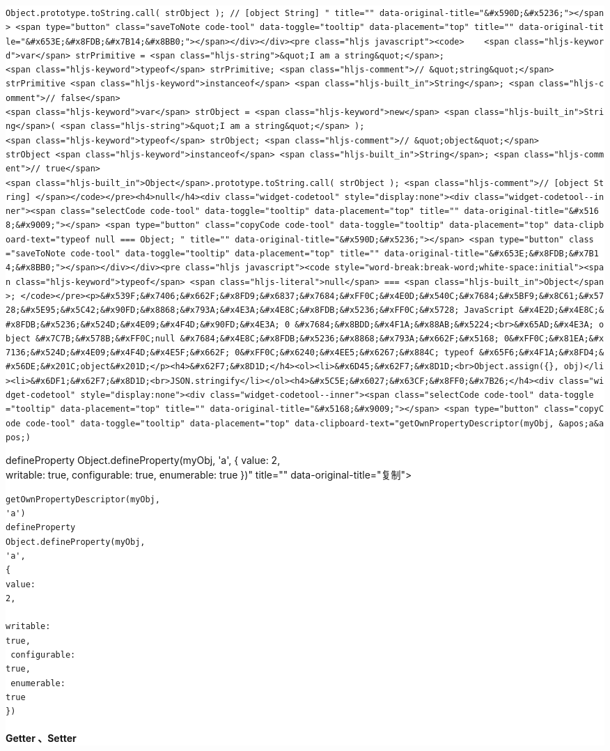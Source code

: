     Object.prototype.toString.call( strObject ); // [object String] " title="" data-original-title="&#x590D;&#x5236;"></span> <span type="button" class="saveToNote code-tool" data-toggle="tooltip" data-placement="top" title="" data-original-title="&#x653E;&#x8FDB;&#x7B14;&#x8BB0;"></span></div></div><pre class="hljs javascript"><code>    <span class="hljs-keyword">var</span> strPrimitive = <span class="hljs-string">&quot;I am a string&quot;</span>;
    <span class="hljs-keyword">typeof</span> strPrimitive; <span class="hljs-comment">// &quot;string&quot;</span>
    strPrimitive <span class="hljs-keyword">instanceof</span> <span class="hljs-built_in">String</span>; <span class="hljs-comment">// false</span>
    <span class="hljs-keyword">var</span> strObject = <span class="hljs-keyword">new</span> <span class="hljs-built_in">String</span>( <span class="hljs-string">&quot;I am a string&quot;</span> );
    <span class="hljs-keyword">typeof</span> strObject; <span class="hljs-comment">// &quot;object&quot;</span>
    strObject <span class="hljs-keyword">instanceof</span> <span class="hljs-built_in">String</span>; <span class="hljs-comment">// true</span>
    <span class="hljs-built_in">Object</span>.prototype.toString.call( strObject ); <span class="hljs-comment">// [object String] </span></code></pre><h4>null</h4><div class="widget-codetool" style="display:none"><div class="widget-codetool--inner"><span class="selectCode code-tool" data-toggle="tooltip" data-placement="top" title="" data-original-title="&#x5168;&#x9009;"></span> <span type="button" class="copyCode code-tool" data-toggle="tooltip" data-placement="top" data-clipboard-text="typeof null === Object; " title="" data-original-title="&#x590D;&#x5236;"></span> <span type="button" class="saveToNote code-tool" data-toggle="tooltip" data-placement="top" title="" data-original-title="&#x653E;&#x8FDB;&#x7B14;&#x8BB0;"></span></div></div><pre class="hljs javascript"><code style="word-break:break-word;white-space:initial"><span class="hljs-keyword">typeof</span> <span class="hljs-literal">null</span> === <span class="hljs-built_in">Object</span>; </code></pre><p>&#x539F;&#x7406;&#x662F;&#x8FD9;&#x6837;&#x7684;&#xFF0C;&#x4E0D;&#x540C;&#x7684;&#x5BF9;&#x8C61;&#x5728;&#x5E95;&#x5C42;&#x90FD;&#x8868;&#x793A;&#x4E3A;&#x4E8C;&#x8FDB;&#x5236;&#xFF0C;&#x5728; JavaScript &#x4E2D;&#x4E8C;&#x8FDB;&#x5236;&#x524D;&#x4E09;&#x4F4D;&#x90FD;&#x4E3A; 0 &#x7684;&#x8BDD;&#x4F1A;&#x88AB;&#x5224;<br>&#x65AD;&#x4E3A; object &#x7C7B;&#x578B;&#xFF0C;null &#x7684;&#x4E8C;&#x8FDB;&#x5236;&#x8868;&#x793A;&#x662F;&#x5168; 0&#xFF0C;&#x81EA;&#x7136;&#x524D;&#x4E09;&#x4F4D;&#x4E5F;&#x662F; 0&#xFF0C;&#x6240;&#x4EE5;&#x6267;&#x884C; typeof &#x65F6;&#x4F1A;&#x8FD4;&#x56DE;&#x201C;object&#x201D;</p><h4>&#x62F7;&#x8D1D;</h4><ol><li>&#x6D45;&#x62F7;&#x8D1D;<br>Object.assign({}, obj)</li><li>&#x6DF1;&#x62F7;&#x8D1D;<br>JSON.stringify</li></ol><h4>&#x5C5E;&#x6027;&#x63CF;&#x8FF0;&#x7B26;</h4><div class="widget-codetool" style="display:none"><div class="widget-codetool--inner"><span class="selectCode code-tool" data-toggle="tooltip" data-placement="top" title="" data-original-title="&#x5168;&#x9009;"></span> <span type="button" class="copyCode code-tool" data-toggle="tooltip" data-placement="top" data-clipboard-text="getOwnPropertyDescriptor(myObj, &apos;a&apos;)
defineProperty
Object.defineProperty(myObj, &apos;a&apos;, {
  value: 2,            
  &#x200B;writable: true,
  configurable: true, 
  enumerable: true 
&#x200B;})" title="" data-original-title="&#x590D;&#x5236;"></span> <span type="button" class="saveToNote code-tool" data-toggle="tooltip" data-placement="top" title="" data-original-title="&#x653E;&#x8FDB;&#x7B14;&#x8BB0;"></span></div></div><pre class="hljs yaml"><code><span class="hljs-string">getOwnPropertyDescriptor(myObj,</span> <span class="hljs-string">&apos;a&apos;</span><span class="hljs-string">)</span>
<span class="hljs-string">defineProperty</span>
<span class="hljs-string">Object.defineProperty(myObj,</span> <span class="hljs-string">&apos;a&apos;</span><span class="hljs-string">,</span> <span class="hljs-string">{</span>
<span class="hljs-attr">  value:</span> <span class="hljs-number">2</span><span class="hljs-string">,</span>            
  <span class="hljs-string">&#x200B;writable:</span> <span class="hljs-literal">true</span><span class="hljs-string">,</span>
<span class="hljs-attr">  configurable:</span> <span class="hljs-literal">true</span><span class="hljs-string">,</span> 
<span class="hljs-attr">  enumerable:</span> <span class="hljs-literal">true</span> 
<span class="hljs-string">&#x200B;})</span></code></pre><h4>Getter &#x3001;Setter</h4><div class="widget-codetool" style="display:none"><div class="widget-codetool--inner"><span class="selectCode code-tool" data-toggle="tooltip" data-placement="top" title="" data-original-title="&#x5168;&#x9009;"></span> <span type="button" class="copyCode code-tool" data-toggle="tooltip" data-placement="top" data-clipboard-text="var obj = {
  get a() {